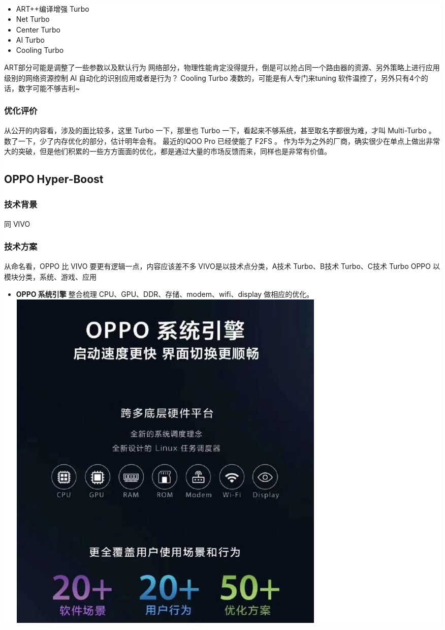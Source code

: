 * ART++编译增强 Turbo
* Net Turbo
* Center Turbo
* AI Turbo
* Cooling Turbo

ART部分可能是调整了一些参数以及默认行为
网络部分，物理性能肯定没得提升，倒是可以抢占同一个路由器的资源、另外策略上进行应用级别的网络资源控制
AI 自动化的识别应用或者是行为？
Cooling Turbo 凑数的，可能是有人专门来tuning 软件温控了，另外只有4个的话，数字可能不够吉利~

### 优化评价
从公开的内容看，涉及的面比较多，这里 Turbo 一下，那里也 Turbo 一下，看起来不够系统，甚至取名字都很为难，才叫 Multi-Turbo 。
数了一下，少了内存优化的部分，估计明年会有。 最近的IQOO Pro 已经使能了 F2FS 。
作为华为之外的厂商，确实很少在单点上做出非常大的突破，但是他们积累的一些方方面面的优化，都是通过大量的市场反馈而来，同样也是非常有价值。

## OPPO Hyper-Boost
### 技术背景
同 VIVO

### 技术方案
从命名看，OPPO 比 VIVO 要更有逻辑一点，内容应该差不多
VIVO是以技术点分类，A技术 Turbo、B技术 Turbo、C技术 Turbo
OPPO 以模块分类，系统、游戏、应用

* **OPPO 系统引擎**
整合梳理 CPU、GPU、DDR、存储、modem、wifi、display 做相应的优化。
![](/wp-content/uploads/2019/08/android-perf/OPPO-SYSTEM.jpg)
